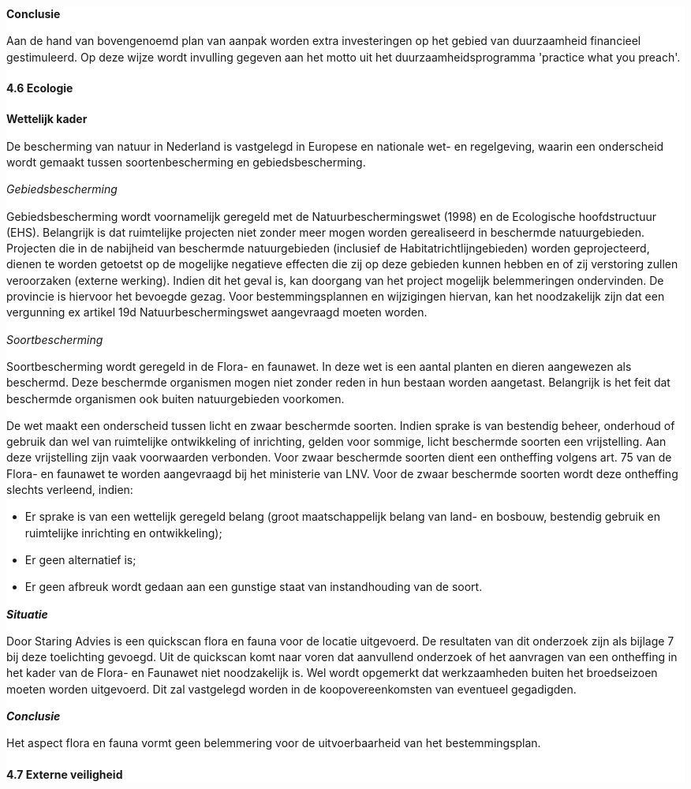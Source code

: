 **Conclusie**

Aan de hand van bovengenoemd plan van aanpak worden extra investeringen op het gebied van duurzaamheid financieel gestimuleerd. Op deze wijze wordt invulling gegeven aan het motto uit het duurzaamheidsprogramma 'practice what you preach'.

#### 4\.6 Ecologie

**Wettelijk kader**

De bescherming van natuur in Nederland is vastgelegd in Europese en nationale wet\- en regelgeving, waarin een onderscheid wordt gemaakt tussen soortenbescherming en gebiedsbescherming.

*Gebiedsbescherming*

Gebiedsbescherming wordt voornamelijk geregeld met de Natuurbeschermingswet (1998\) en de Ecologische hoofdstructuur (EHS). Belangrijk is dat ruimtelijke projecten niet zonder meer mogen worden gerealiseerd in beschermde natuurgebieden. Projecten die in de nabijheid van beschermde natuurgebieden (inclusief de Habitatrichtlijngebieden) worden geprojecteerd, dienen te worden getoetst op de mogelijke negatieve effecten die zij op deze gebieden kunnen hebben en of zij verstoring zullen veroorzaken (externe werking). Indien dit het geval is, kan doorgang van het project mogelijk belemmeringen ondervinden. De provincie is hiervoor het bevoegde gezag. Voor bestemmingsplannen en wijzigingen hiervan, kan het noodzakelijk zijn dat een vergunning ex artikel 19d Natuurbeschermingswet aangevraagd moeten worden.

*Soortbescherming*

Soortbescherming wordt geregeld in de Flora\- en faunawet. In deze wet is een aantal planten en dieren aangewezen als beschermd. Deze beschermde organismen mogen niet zonder reden in hun bestaan worden aangetast. Belangrijk is het feit dat beschermde organismen ook buiten natuurgebieden voorkomen.

De wet maakt een onderscheid tussen licht en zwaar beschermde soorten. Indien sprake is van bestendig beheer, onderhoud of gebruik dan wel van ruimtelijke ontwikkeling of inrichting, gelden voor sommige, licht beschermde soorten een vrijstelling. Aan deze vrijstelling zijn vaak voorwaarden verbonden. Voor zwaar beschermde soorten dient een ontheffing volgens art. 75 van de Flora\- en faunawet te worden aangevraagd bij het ministerie van LNV. Voor de zwaar beschermde soorten wordt deze ontheffing slechts verleend, indien:

* Er sprake is van een wettelijk geregeld belang (groot maatschappelijk belang van land\- en bosbouw, bestendig gebruik en ruimtelijke inrichting en ontwikkeling);

* Er geen alternatief is;

* Er geen afbreuk wordt gedaan aan een gunstige staat van instandhouding van de soort.

***Situatie***

Door Staring Advies is een quickscan flora en fauna voor de locatie uitgevoerd. De resultaten van dit onderzoek zijn als bijlage 7 bij deze toelichting gevoegd. Uit de quickscan komt naar voren dat aanvullend onderzoek of het aanvragen van een ontheffing in het kader van de Flora\- en Faunawet niet noodzakelijk is. Wel wordt opgemerkt dat werkzaamheden buiten het broedseizoen moeten worden uitgevoerd. Dit zal vastgelegd worden in de koopovereenkomsten van eventueel gegadigden.

***Conclusie***

Het aspect flora en fauna vormt geen belemmering voor de uitvoerbaarheid van het bestemmingsplan.

#### 4\.7 Externe veiligheid
